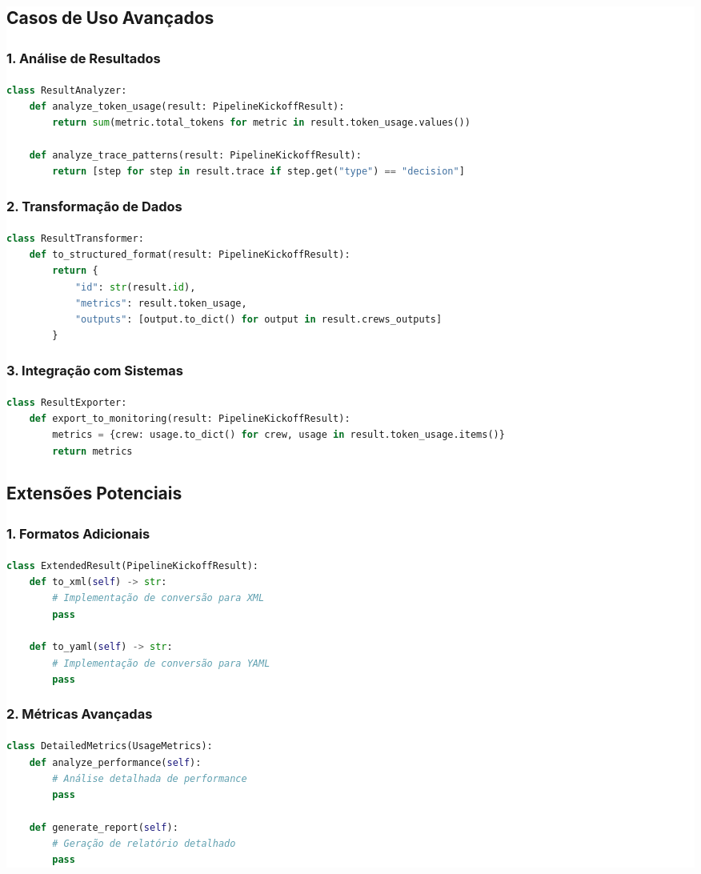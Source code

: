 ## Casos de Uso Avançados

### 1. Análise de Resultados
```python
class ResultAnalyzer:
    def analyze_token_usage(result: PipelineKickoffResult):
        return sum(metric.total_tokens for metric in result.token_usage.values())
        
    def analyze_trace_patterns(result: PipelineKickoffResult):
        return [step for step in result.trace if step.get("type") == "decision"]
```

### 2. Transformação de Dados
```python
class ResultTransformer:
    def to_structured_format(result: PipelineKickoffResult):
        return {
            "id": str(result.id),
            "metrics": result.token_usage,
            "outputs": [output.to_dict() for output in result.crews_outputs]
        }
```

### 3. Integração com Sistemas
```python
class ResultExporter:
    def export_to_monitoring(result: PipelineKickoffResult):
        metrics = {crew: usage.to_dict() for crew, usage in result.token_usage.items()}
        return metrics
```

## Extensões Potenciais

### 1. Formatos Adicionais
```python
class ExtendedResult(PipelineKickoffResult):
    def to_xml(self) -> str:
        # Implementação de conversão para XML
        pass
        
    def to_yaml(self) -> str:
        # Implementação de conversão para YAML
        pass
```

### 2. Métricas Avançadas
```python
class DetailedMetrics(UsageMetrics):
    def analyze_performance(self):
        # Análise detalhada de performance
        pass
        
    def generate_report(self):
        # Geração de relatório detalhado
        pass
```
